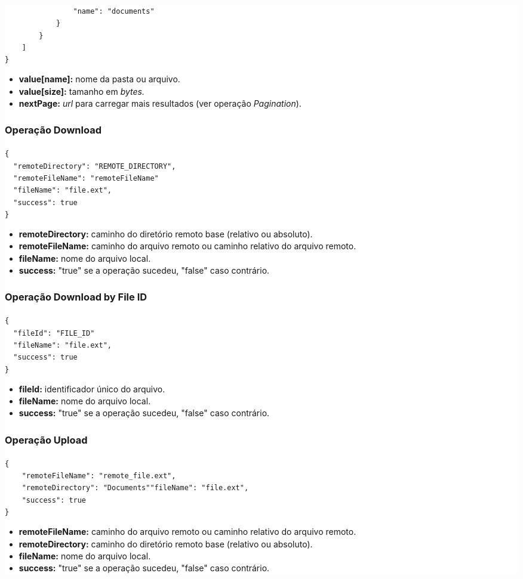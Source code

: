 ```
                "name": "documents"
            }
        }
    ]
}
```

* **value\[name]:** nome da pasta ou arquivo.
* **value\[size]:** tamanho em _bytes._
* **nextPage:** _url_ para carregar mais resultados (ver operação _Pagination_).

### Operação **Download**

```
{
  "remoteDirectory": "REMOTE_DIRECTORY",
  "remoteFileName": "remoteFileName"
  "fileName": "file.ext",
  "success": true
}

```

* **remoteDirectory:** caminho do diretório remoto base (relativo ou absoluto).
* **remoteFileName:** caminho do arquivo remoto ou caminho relativo do arquivo remoto.
* **fileName:** nome do arquivo local.
* **success:** "true" se a operação sucedeu, "false" caso contrário.

### Operação **Download** **by File ID**

```
{
  "fileId": "FILE_ID"
  "fileName": "file.ext",
  "success": true
}
```

* **fileId:** identificador único do arquivo.
* **fileName:** nome do arquivo local.
* **success:** "true" se a operação sucedeu, "false" caso contrário.

### Operação **Upload**

```
{
    "remoteFileName": "remote_file.ext",
    "remoteDirectory": "Documents""fileName": "file.ext",
    "success": true
}
```

* **remoteFileName:** caminho do arquivo remoto ou caminho relativo do arquivo remoto.
* **remoteDirectory:** caminho do diretório remoto base (relativo ou absoluto).
* **fileName:** nome do arquivo local.
* **success:** "true" se a operação sucedeu, "false" caso contrário.

